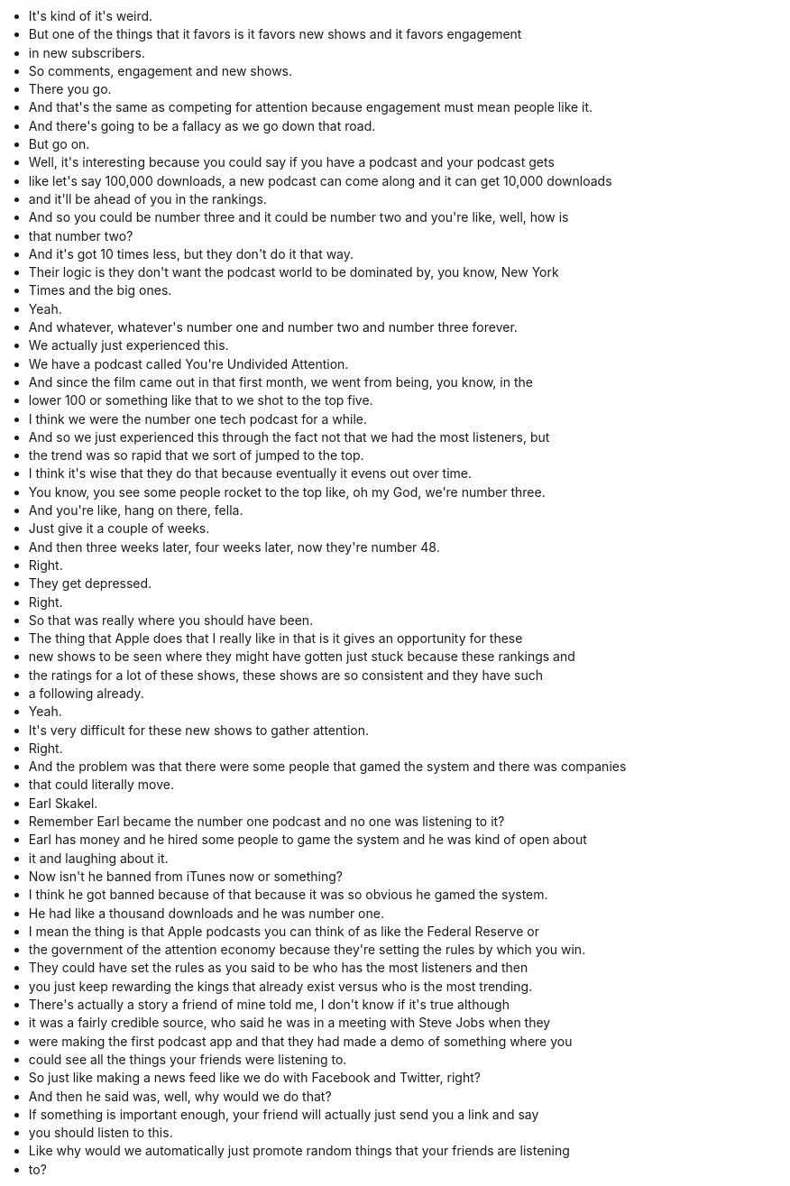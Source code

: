*  It's kind of it's weird.
*  But one of the things that it favors is it favors new shows and it favors engagement
*  in new subscribers.
*  So comments, engagement and new shows.
*  There you go.
*  And that's the same as competing for attention because engagement must mean people like it.
*  And there's going to be a fallacy as we go down that road.
*  But go on.
*  Well, it's interesting because you could say if you have a podcast and your podcast gets
*  like let's say 100,000 downloads, a new podcast can come along and it can get 10,000 downloads
*  and it'll be ahead of you in the rankings.
*  And so you could be number three and it could be number two and you're like, well, how is
*  that number two?
*  And it's got 10 times less, but they don't do it that way.
*  Their logic is they don't want the podcast world to be dominated by, you know, New York
*  Times and the big ones.
*  Yeah.
*  And whatever, whatever's number one and number two and number three forever.
*  We actually just experienced this.
*  We have a podcast called You're Undivided Attention.
*  And since the film came out in that first month, we went from being, you know, in the
*  lower 100 or something like that to we shot to the top five.
*  I think we were the number one tech podcast for a while.
*  And so we just experienced this through the fact not that we had the most listeners, but
*  the trend was so rapid that we sort of jumped to the top.
*  I think it's wise that they do that because eventually it evens out over time.
*  You know, you see some people rocket to the top like, oh my God, we're number three.
*  And you're like, hang on there, fella.
*  Just give it a couple of weeks.
*  And then three weeks later, four weeks later, now they're number 48.
*  Right.
*  They get depressed.
*  Right.
*  So that was really where you should have been.
*  The thing that Apple does that I really like in that is it gives an opportunity for these
*  new shows to be seen where they might have gotten just stuck because these rankings and
*  the ratings for a lot of these shows, these shows are so consistent and they have such
*  a following already.
*  Yeah.
*  It's very difficult for these new shows to gather attention.
*  Right.
*  And the problem was that there were some people that gamed the system and there was companies
*  that could literally move.
*  Earl Skakel.
*  Remember Earl became the number one podcast and no one was listening to it?
*  Earl has money and he hired some people to game the system and he was kind of open about
*  it and laughing about it.
*  Now isn't he banned from iTunes now or something?
*  I think he got banned because of that because it was so obvious he gamed the system.
*  He had like a thousand downloads and he was number one.
*  I mean the thing is that Apple podcasts you can think of as like the Federal Reserve or
*  the government of the attention economy because they're setting the rules by which you win.
*  They could have set the rules as you said to be who has the most listeners and then
*  you just keep rewarding the kings that already exist versus who is the most trending.
*  There's actually a story a friend of mine told me, I don't know if it's true although
*  it was a fairly credible source, who said he was in a meeting with Steve Jobs when they
*  were making the first podcast app and that they had made a demo of something where you
*  could see all the things your friends were listening to.
*  So just like making a news feed like we do with Facebook and Twitter, right?
*  And then he said was, well, why would we do that?
*  If something is important enough, your friend will actually just send you a link and say
*  you should listen to this.
*  Like why would we automatically just promote random things that your friends are listening
*  to?